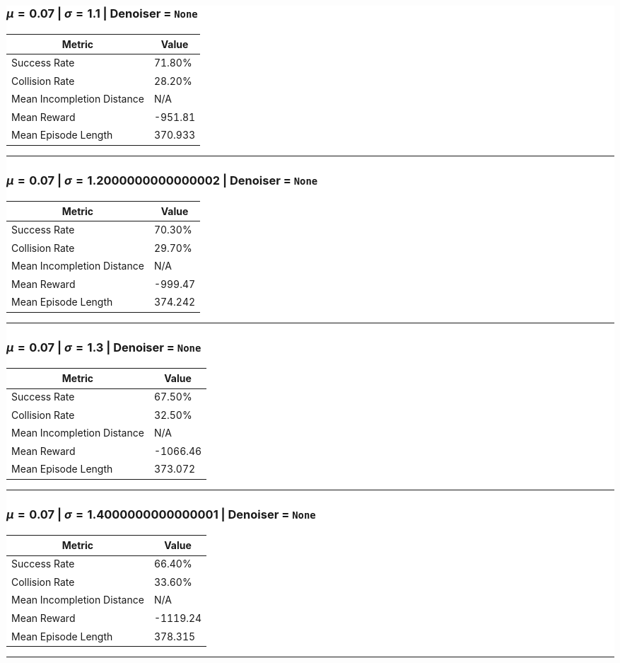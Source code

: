 ### $\mu = 0.07$ | $\sigma = 1.1$ | Denoiser = `None`

| Metric                     | Value   |
|----------------------------|---------|
| Success Rate               | 71.80%  |
| Collision Rate             | 28.20%  |
| Mean Incompletion Distance | N/A     |
| Mean Reward                | -951.81 |
| Mean Episode Length        | 370.933 |
---

### $\mu = 0.07$ | $\sigma = 1.2000000000000002$ | Denoiser = `None`

| Metric                     | Value   |
|----------------------------|---------|
| Success Rate               | 70.30%  |
| Collision Rate             | 29.70%  |
| Mean Incompletion Distance | N/A     |
| Mean Reward                | -999.47 |
| Mean Episode Length        | 374.242 |
---

### $\mu = 0.07$ | $\sigma = 1.3$ | Denoiser = `None`

| Metric                     | Value    |
|----------------------------|----------|
| Success Rate               | 67.50%   |
| Collision Rate             | 32.50%   |
| Mean Incompletion Distance | N/A      |
| Mean Reward                | -1066.46 |
| Mean Episode Length        | 373.072  |
---

### $\mu = 0.07$ | $\sigma = 1.4000000000000001$ | Denoiser = `None`

| Metric                     | Value    |
|----------------------------|----------|
| Success Rate               | 66.40%   |
| Collision Rate             | 33.60%   |
| Mean Incompletion Distance | N/A      |
| Mean Reward                | -1119.24 |
| Mean Episode Length        | 378.315  |
---
